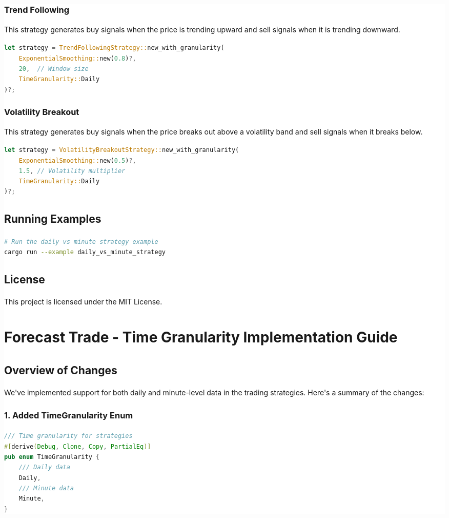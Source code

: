 ### Trend Following

This strategy generates buy signals when the price is trending upward and sell signals when it is trending downward.

```rust
let strategy = TrendFollowingStrategy::new_with_granularity(
    ExponentialSmoothing::new(0.8)?,
    20,  // Window size
    TimeGranularity::Daily
)?;
```

### Volatility Breakout

This strategy generates buy signals when the price breaks out above a volatility band and sell signals when it breaks below.

```rust
let strategy = VolatilityBreakoutStrategy::new_with_granularity(
    ExponentialSmoothing::new(0.5)?,
    1.5, // Volatility multiplier
    TimeGranularity::Daily
)?;
```

## Running Examples

```bash
# Run the daily vs minute strategy example
cargo run --example daily_vs_minute_strategy
```

## License

This project is licensed under the MIT License.

# Forecast Trade - Time Granularity Implementation Guide

## Overview of Changes

We've implemented support for both daily and minute-level data in the trading strategies. Here's a summary of the changes:

### 1. Added TimeGranularity Enum
```rust
/// Time granularity for strategies
#[derive(Debug, Clone, Copy, PartialEq)]
pub enum TimeGranularity {
    /// Daily data
    Daily,
    /// Minute data
    Minute,
}
```
